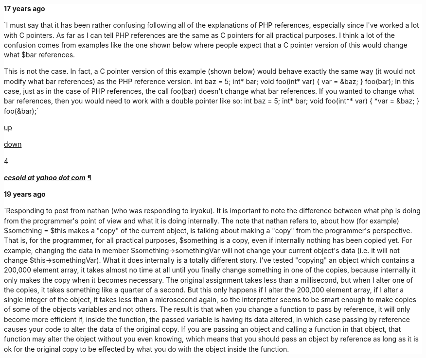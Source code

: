 **17 years ago**

`I must say that it has been rather confusing following all of the explanations of PHP references, especially since I've worked a lot with C pointers.  As far as I can tell PHP references are the same as C pointers for all practical purposes.  I think a lot of the confusion comes from examples like the one shown below where people expect that a C pointer version of this would change what $bar references.
<?php
function foo(&$var)
{
    $var =& $GLOBALS["baz"];
}
foo($bar);
?>
This is not the case.  In fact, a C pointer version of this example (shown below) would behave exactly the same way (it would not modify what bar references) as the PHP reference version.
int baz = 5;
int* bar;
void foo(int* var)
{
    var = &baz;
}
foo(bar);
In this case, just as in the case of PHP references, the call foo(bar) doesn't change what bar references.  If you wanted to change what bar references, then you would need to work with a double pointer like so:
int baz = 5;
int* bar;
void foo(int** var)
{
    *var = &baz;
}
foo(&bar);`

[up](https://www.php.net/manual/vote-note.php?id=59611&page=language.references&vote=up "Vote up!")

[down](https://www.php.net/manual/vote-note.php?id=59611&page=language.references&vote=down "Vote down!")

4


[**_cesoid at yahoo dot com_**](https://www.php.net/manual/en/language.references.php#59611) [¶](https://www.php.net/manual/en/language.references.php#59611)

**19 years ago**

`Responding to post from nathan (who was responding to iryoku).
It is important to note the difference between what php is doing from the programmer's point of view and what it is doing internally. The note that nathan refers to, about how (for example) $something = $this makes a "copy" of the current object, is talking about making a "copy" from the programmer's perspective. That is, for the programmer, for all practical purposes, $something is a copy, even if internally nothing has been copied yet. For example, changing the data in member $something->somethingVar will not change your current object's data (i.e. it will not change $this->somethingVar).
What it does internally is a totally different story. I've tested  "copying" an object which contains a 200,000 element array, it takes almost no time at all until you finally change something in one of the copies, because internally it only makes the copy when it becomes necessary. The original assignment takes less than a millisecond, but when I alter one of the copies, it takes something like a quarter of a second. But this only happens if I alter the 200,000 element array, if I alter a single integer of the object, it takes less than a microsecond again, so the interpretter seems to be smart enough to make copies of some of the objects variables and not others.
The result is that when you change a function to pass by reference, it will only become more efficient if, inside the function, the passed variable is having its data altered, in which case passing by reference causes your code to alter the data of the original copy. If you are passing an object and calling a function in that object, that function may alter the object without you even knowing, which means that you should pass an object by reference as long as it is ok for the original copy to be effected by what you do with the object inside the function.